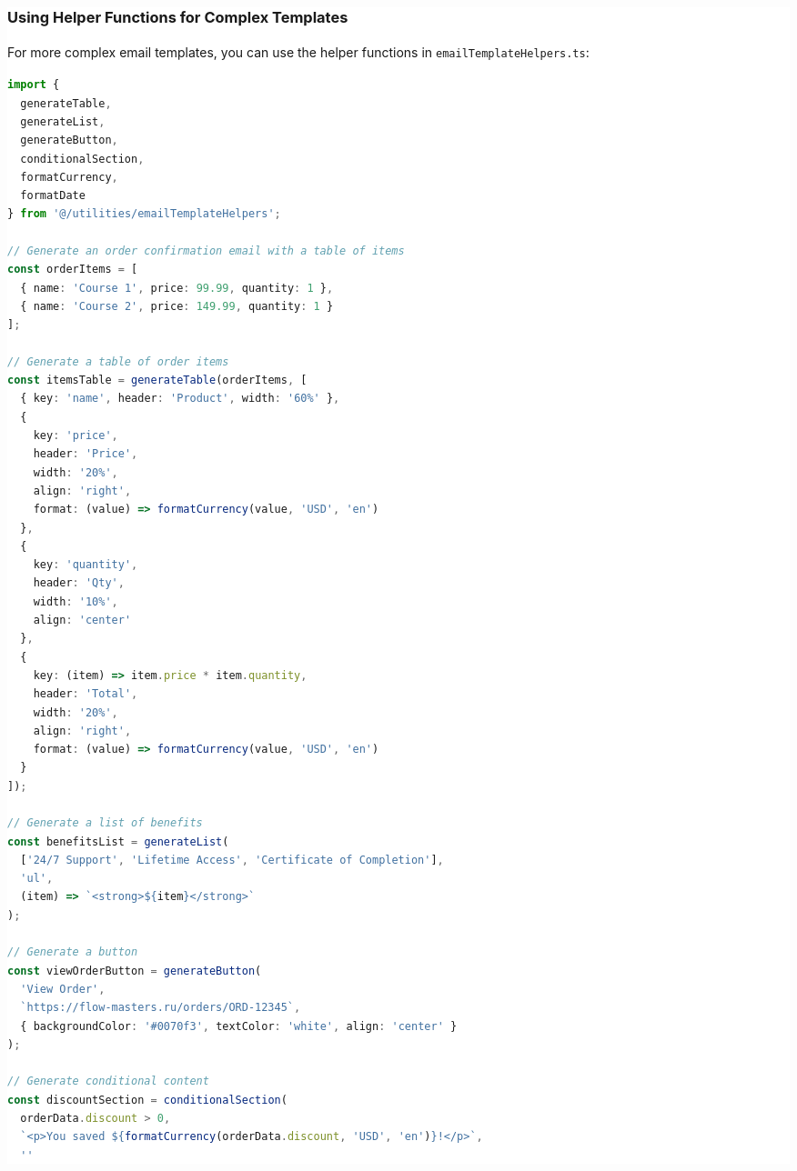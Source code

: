 ### Using Helper Functions for Complex Templates

For more complex email templates, you can use the helper functions in `emailTemplateHelpers.ts`:

```typescript
import {
  generateTable,
  generateList,
  generateButton,
  conditionalSection,
  formatCurrency,
  formatDate
} from '@/utilities/emailTemplateHelpers';

// Generate an order confirmation email with a table of items
const orderItems = [
  { name: 'Course 1', price: 99.99, quantity: 1 },
  { name: 'Course 2', price: 149.99, quantity: 1 }
];

// Generate a table of order items
const itemsTable = generateTable(orderItems, [
  { key: 'name', header: 'Product', width: '60%' },
  {
    key: 'price',
    header: 'Price',
    width: '20%',
    align: 'right',
    format: (value) => formatCurrency(value, 'USD', 'en')
  },
  {
    key: 'quantity',
    header: 'Qty',
    width: '10%',
    align: 'center'
  },
  {
    key: (item) => item.price * item.quantity,
    header: 'Total',
    width: '20%',
    align: 'right',
    format: (value) => formatCurrency(value, 'USD', 'en')
  }
]);

// Generate a list of benefits
const benefitsList = generateList(
  ['24/7 Support', 'Lifetime Access', 'Certificate of Completion'],
  'ul',
  (item) => `<strong>${item}</strong>`
);

// Generate a button
const viewOrderButton = generateButton(
  'View Order',
  `https://flow-masters.ru/orders/ORD-12345`,
  { backgroundColor: '#0070f3', textColor: 'white', align: 'center' }
);

// Generate conditional content
const discountSection = conditionalSection(
  orderData.discount > 0,
  `<p>You saved ${formatCurrency(orderData.discount, 'USD', 'en')}!</p>`,
  ''
```